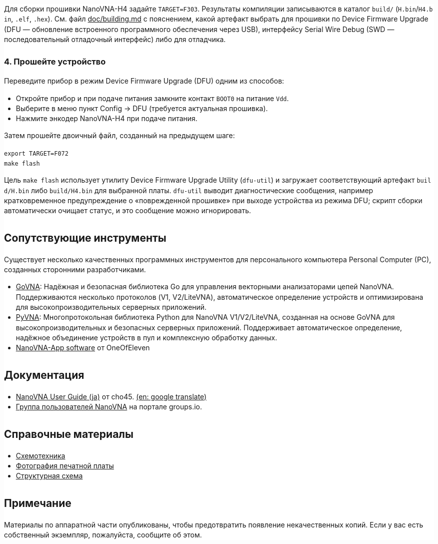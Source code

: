 Для сборки прошивки NanoVNA-H4 задайте `TARGET=F303`.
Результаты компиляции записываются в каталог `build/` (`H.bin`/`H4.bin`, `.elf`, `.hex`).
См. файл [doc/building.md](doc/building.md) с пояснением, какой артефакт выбрать для прошивки по Device Firmware Upgrade (DFU — обновление встроенного программного обеспечения через USB), интерфейсу Serial Wire Debug (SWD — последовательный отладочный интерфейс) либо для отладчика.

### 4. Прошейте устройство

Переведите прибор в режим Device Firmware Upgrade (DFU) одним из способов:

* Откройте прибор и при подаче питания замкните контакт `BOOT0` на питание `Vdd`.
* Выберите в меню пункт Config → DFU (требуется актуальная прошивка).
* Нажмите энкодер NanoVNA-H4 при подаче питания.

Затем прошейте двоичный файл, созданный на предыдущем шаге:

```
export TARGET=F072
make flash
```

Цель `make flash` использует утилиту Device Firmware Upgrade Utility (`dfu-util`) и загружает соответствующий артефакт `build/H.bin` либо `build/H4.bin` для выбранной платы.
`dfu-util` выводит диагностические сообщения, например кратковременное предупреждение о «поврежденной прошивке» при выходе устройства из режима DFU; скрипт сборки автоматически очищает статус, и это сообщение можно игнорировать.

## Сопутствующие инструменты

Существует несколько качественных программных инструментов для персонального компьютера Personal Computer (PC), созданных сторонними разработчиками.

* [GoVNA](https://github.com/momentics/GoVNA): Надёжная и безопасная библиотека Go для управления векторными анализаторами цепей NanoVNA. Поддерживаются несколько протоколов (V1, V2/LiteVNA), автоматическое определение устройств и оптимизирована для высокопроизводительных серверных приложений.
* [PyVNA](https://github.com/momentics/PyVNA): Многопротокольная библиотека Python для NanoVNA V1/V2/LiteVNA, созданная на основе GoVNA для высокопроизводительных и безопасных серверных приложений. Поддерживает автоматическое определение, надёжное объединение устройств в пул и комплексную обработку данных.
* [NanoVNA-App software](https://github.com/OneOfEleven/NanoVNA-H/blob/master/Release/NanoVNA-App.rar) от OneOfEleven

## Документация

* [NanoVNA User Guide (ja)](https://cho45.github.io/NanoVNA-manual/) от cho45. [(en: google translate)](https://translate.google.com/translate?sl=ja&tl=en&u=https%3A%2F%2Fcho45.github.io%2FNanoVNA-manual%2F)
* [Группа пользователей NanoVNA](https://groups.io/g/nanovna-users/topics) на портале groups.io.

## Справочные материалы

* [Схемотехника](/doc/nanovna-sch.pdf)
* [Фотография печатной платы](/doc/nanovna-pcb-photo.jpg)
* [Структурная схема](/doc/nanovna-blockdiagram.png)

## Примечание

Материалы по аппаратной части опубликованы, чтобы предотвратить появление некачественных копий.
Если у вас есть собственный экземпляр, пожалуйста, сообщите об этом.
